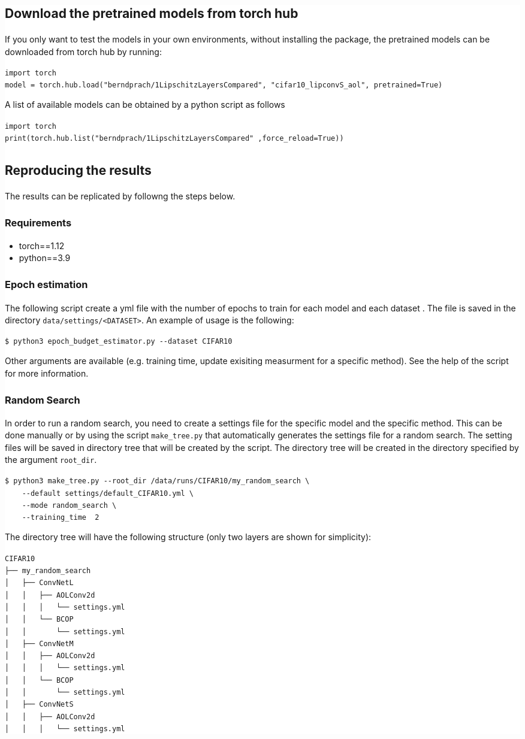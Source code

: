 ## Download the pretrained models from torch hub
If you only want to test the models in your own environments, without installing the package, the pretrained models can be downloaded from torch hub by running:
```[python]
import torch
model = torch.hub.load("berndprach/1LipschitzLayersCompared", "cifar10_lipconvS_aol", pretrained=True)
```

A list of available models can be obtained by a python script as follows
```[python]
import torch
print(torch.hub.list("berndprach/1LipschitzLayersCompared" ,force_reload=True))
```

## Reproducing the results
The results can be replicated by followng the steps below.

### Requirements
- torch==1.12
- python==3.9

### Epoch estimation
The following script create a yml file with the number of epochs to train for each model and each dataset <DATASET>. The file is saved in the directory `data/settings/<DATASET>`. An example of usage is the following:

```[bash]
$ python3 epoch_budget_estimator.py --dataset CIFAR10
```

Other arguments are available (e.g. training time, update exisiting measurment for a specific method). See the help of the script for more information.

### Random Search

In order to run a random search, you need to create a settings file for the specific model and the specific method. This can be done manually or by using the script ```make_tree.py``` that automatically generates the settings file for a random search. The setting files will be saved in directory tree that will be created by the script. The directory tree will be created in the directory specified by the argument `root_dir`.
```[bash]
$ python3 make_tree.py --root_dir /data/runs/CIFAR10/my_random_search \
    --default settings/default_CIFAR10.yml \
    --mode random_search \
    --training_time  2 
```

 The directory tree will have the following structure (only two layers are shown for simplicity):

```[bash]
CIFAR10
├── my_random_search
│   ├── ConvNetL
│   │   ├── AOLConv2d
│   │   │   └── settings.yml
│   │   └── BCOP
│   │       └── settings.yml
│   ├── ConvNetM
│   │   ├── AOLConv2d
│   │   │   └── settings.yml
│   │   └── BCOP
│   │       └── settings.yml
│   ├── ConvNetS
│   │   ├── AOLConv2d
│   │   │   └── settings.yml
```